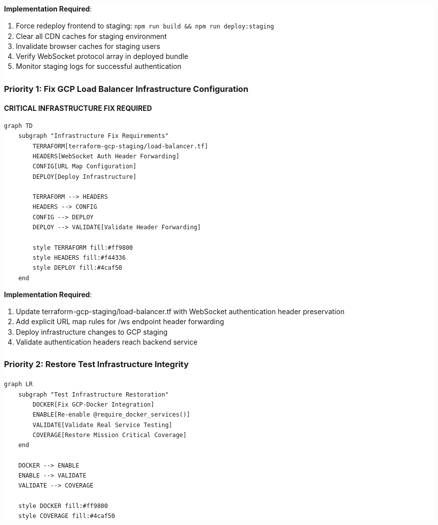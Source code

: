 **Implementation Required**:
1. Force redeploy frontend to staging: `npm run build && npm run deploy:staging`
2. Clear all CDN caches for staging environment
3. Invalidate browser caches for staging users
4. Verify WebSocket protocol array in deployed bundle
5. Monitor staging logs for successful authentication

### Priority 1: Fix GCP Load Balancer Infrastructure Configuration

**CRITICAL INFRASTRUCTURE FIX REQUIRED**

```mermaid
graph TD
    subgraph "Infrastructure Fix Requirements"
        TERRAFORM[terraform-gcp-staging/load-balancer.tf]
        HEADERS[WebSocket Auth Header Forwarding]
        CONFIG[URL Map Configuration]
        DEPLOY[Deploy Infrastructure]
        
        TERRAFORM --> HEADERS
        HEADERS --> CONFIG
        CONFIG --> DEPLOY
        DEPLOY --> VALIDATE[Validate Header Forwarding]
        
        style TERRAFORM fill:#ff9800
        style HEADERS fill:#f44336
        style DEPLOY fill:#4caf50
    end
```

**Implementation Required**:
1. Update terraform-gcp-staging/load-balancer.tf with WebSocket authentication header preservation
2. Add explicit URL map rules for /ws endpoint header forwarding
3. Deploy infrastructure changes to GCP staging
4. Validate authentication headers reach backend service

### Priority 2: Restore Test Infrastructure Integrity

```mermaid
graph LR
    subgraph "Test Infrastructure Restoration"
        DOCKER[Fix GCP-Docker Integration]
        ENABLE[Re-enable @require_docker_services()]
        VALIDATE[Validate Real Service Testing]
        COVERAGE[Restore Mission Critical Coverage]
    end
    
    DOCKER --> ENABLE
    ENABLE --> VALIDATE
    VALIDATE --> COVERAGE
    
    style DOCKER fill:#ff9800
    style COVERAGE fill:#4caf50
```
